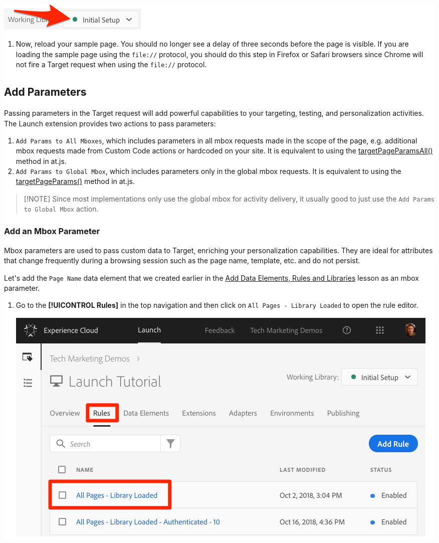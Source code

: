    ![Wait until the library has built, as indicated by the green dot](../assets/images/target-libraryBuilt.png)

1. Now, reload your sample page. You should no longer see a delay of three seconds before the page is visible. If you are loading the sample page using the `file://` protocol, you should do this step in Firefox or Safari browsers since Chrome will not fire a Target request when using the `file://` protocol.

## Add Parameters

Passing parameters in the Target request will add powerful capabilities to your targeting, testing, and personalization activities. The Launch extension provides two actions to pass parameters:

1. `Add Params to All Mboxes`, which includes parameters in all mbox requests made in the scope of the page, e.g. additional mbox requests made from Custom Code actions or hardcoded on your site. It is equivalent to using the [targetPageParamsAll()](https://marketing.adobe.com/resources/help/en_US/target/ov2/cmp_at.js_Functions.html) method in at.js.
1. `Add Params to Global Mbox`, which includes parameters only in the global mbox requests. It is equivalent to using the [targetPageParams()](https://marketing.adobe.com/resources/help/en_US/target/ov2/cmp_at.js_Functions.html) method in at.js.

>[!NOTE] Since most implementations only use the global mbox for activity delivery, it usually good to just use the `Add Params to Global Mbox` action.

### Add an Mbox Parameter

Mbox parameters are used to pass custom data to Target, enriching your personalization capabilities. They are ideal for attributes that change frequently during a browsing session such as the page name, template, etc. and do not persist.

Let's add the `Page Name` data element that we created earlier in the [Add Data Elements, Rules and Libraries](launch-data-elements-rules.md) lesson as an mbox parameter.

1. Go to the **[!UICONTROL Rules]** in the top navigation and then click on `All Pages - Library Loaded` to open the rule editor.

   ![Open All Pages - Library Loaded Rule](../assets/images/target-editRule.png)
